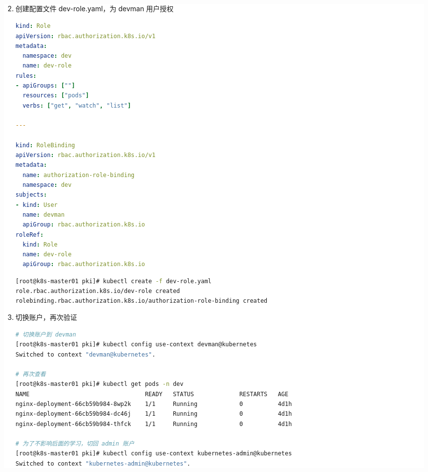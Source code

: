 2. 创建配置文件 dev-role.yaml，为 devman 用户授权

   ```yaml
   kind: Role
   apiVersion: rbac.authorization.k8s.io/v1
   metadata:
     namespace: dev
     name: dev-role
   rules:
   - apiGroups: [""]
     resources: ["pods"]
     verbs: ["get", "watch", "list"]
     
   ---
   
   kind: RoleBinding
   apiVersion: rbac.authorization.k8s.io/v1
   metadata:
     name: authorization-role-binding
     namespace: dev
   subjects:
   - kind: User
     name: devman
     apiGroup: rbac.authorization.k8s.io
   roleRef:
     kind: Role
     name: dev-role
     apiGroup: rbac.authorization.k8s.io
   ```

   ```bash
   [root@k8s-master01 pki]# kubectl create -f dev-role.yaml
   role.rbac.authorization.k8s.io/dev-role created
   rolebinding.rbac.authorization.k8s.io/authorization-role-binding created
   ```

3. 切换账户，再次验证

   ```bash
   # 切换账户到 devman
   [root@k8s-master01 pki]# kubectl config use-context devman@kubernetes
   Switched to context "devman@kubernetes".
   
   # 再次查看
   [root@k8s-master01 pki]# kubectl get pods -n dev
   NAME                                 READY   STATUS             RESTARTS   AGE
   nginx-deployment-66cb59b984-8wp2k    1/1     Running            0          4d1h
   nginx-deployment-66cb59b984-dc46j    1/1     Running            0          4d1h
   nginx-deployment-66cb59b984-thfck    1/1     Running            0          4d1h
   
   # 为了不影响后面的学习，切回 admin 账户
   [root@k8s-master01 pki]# kubectl config use-context kubernetes-admin@kubernetes
   Switched to context "kubernetes-admin@kubernetes".
   ```
